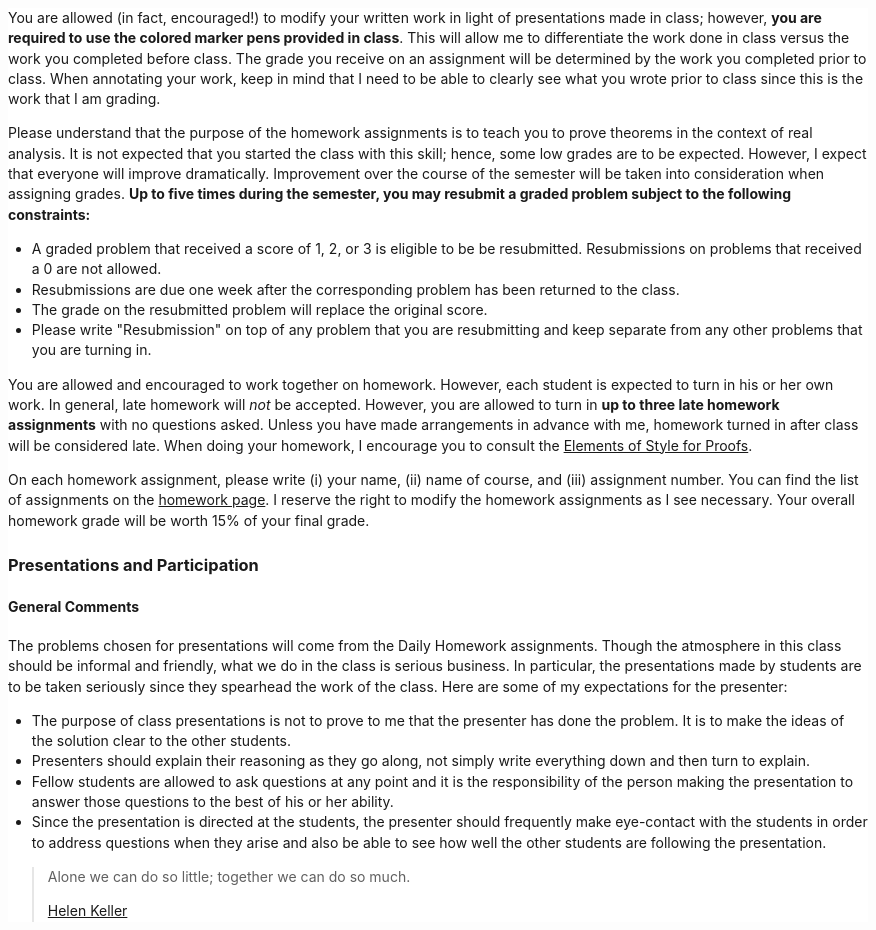 You are allowed (in fact, encouraged!) to modify your written work in light of presentations made in class; however, **you are required to use the colored marker pens provided in class**.  This will allow me to differentiate the work done in class versus the work you completed before class.  The grade you receive on an assignment will be determined by the work you completed prior to class. When annotating your work, keep in mind that I need to be able to clearly see what you wrote prior to class since this is the work that I am grading.

Please understand that the purpose of the homework assignments is to teach you to prove theorems in the context of real analysis. It is not expected that you started the class with this skill; hence, some low grades are to be expected. However, I expect that everyone will improve dramatically. Improvement over the course of the semester will be taken into consideration when assigning grades. **Up to five times during the semester, you may resubmit a graded problem subject to the following constraints:**

- A graded problem that received a score of 1, 2, or 3 is eligible to be be resubmitted. Resubmissions on problems that received a 0 are not allowed.
- Resubmissions are due one week after the corresponding problem has been returned to the class.
- The grade on the resubmitted problem will replace the original score.
- Please write "Resubmission" on top of any problem that you are resubmitting and keep separate from any other problems that you are turning in.

You are allowed and encouraged to work together on homework.  However, each student is expected to turn in his or her own work.  In general, late homework will *not* be accepted.  However, you are allowed to turn in **up to three late homework assignments** with no questions asked. Unless you have made arrangements in advance with me, homework turned in after class will be considered late. When doing your homework, I encourage you to consult the [Elements of Style for Proofs]({{site.baseurl}}/teaching/ElementsOfStyle.pdf).

On each homework assignment, please write (i) your name, (ii) name of course, and (iii) assignment number.  You can find the list of assignments on the [homework page]({{site.baseurl}}/teaching/mat431s20/homework/).  I reserve the right to modify the homework assignments as I see necessary. Your overall homework grade will be worth 15% of your final grade.

### Presentations and Participation ###

#### General Comments

The problems chosen for presentations will come from the Daily Homework assignments. Though the atmosphere in this class should be informal and friendly, what we do in the class is serious business. In particular, the presentations made by students are to be taken seriously since they spearhead the work of the class. Here are some of my expectations for the presenter:

- The purpose of class presentations is not to prove to me that the presenter has done the problem. It is to make the ideas of the solution clear to the other students.
- Presenters should explain their reasoning as they go along, not simply write everything down and then turn to explain.
- Fellow students are allowed to ask questions at any point and it is the responsibility of the person making the presentation to answer those questions to the best of his or her ability.
- Since the presentation is directed at the students, the presenter should frequently make eye-contact with the students in order to address questions when they arise and also be able to see how well the other students are following the presentation.

<blockquote>
<p>Alone we can do so little; together we can do so much.</p>
<footer><a href="https://en.wikipedia.org/wiki/Helen_Keller">Helen Keller</a></footer>
</blockquote>
